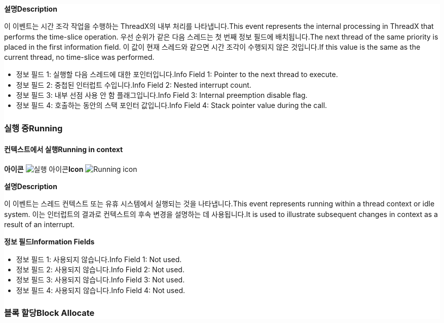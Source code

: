 <span data-ttu-id="eecd5-386">**설명**</span><span class="sxs-lookup"><span data-stu-id="eecd5-386">**Description**</span></span>

<span data-ttu-id="eecd5-387">이 이벤트는 시간 조각 작업을 수행하는 ThreadX의 내부 처리를 나타냅니다.</span><span class="sxs-lookup"><span data-stu-id="eecd5-387">This event represents the internal processing in ThreadX that performs the time-slice operation.</span></span> <span data-ttu-id="eecd5-388">우선 순위가 같은 다음 스레드는 첫 번째 정보 필드에 배치됩니다.</span><span class="sxs-lookup"><span data-stu-id="eecd5-388">The next thread of the same priority is placed in the first information field.</span></span> <span data-ttu-id="eecd5-389">이 값이 현재 스레드와 같으면 시간 조각이 수행되지 않은 것입니다.</span><span class="sxs-lookup"><span data-stu-id="eecd5-389">If this value is the same as the current thread, no time-slice was performed.</span></span>

- <span data-ttu-id="eecd5-390">정보 필드 1: 실행할 다음 스레드에 대한 포인터입니다.</span><span class="sxs-lookup"><span data-stu-id="eecd5-390">Info Field 1: Pointer to the next thread to execute.</span></span>
- <span data-ttu-id="eecd5-391">정보 필드 2: 중첩된 인터럽트 수입니다.</span><span class="sxs-lookup"><span data-stu-id="eecd5-391">Info Field 2: Nested interrupt count.</span></span>
- <span data-ttu-id="eecd5-392">정보 필드 3: 내부 선점 사용 안 함 플래그입니다.</span><span class="sxs-lookup"><span data-stu-id="eecd5-392">Info Field 3: Internal preemption disable flag.</span></span>
- <span data-ttu-id="eecd5-393">정보 필드 4: 호출하는 동안의 스택 포인터 값입니다.</span><span class="sxs-lookup"><span data-stu-id="eecd5-393">Info Field 4: Stack pointer value during the call.</span></span>

### <a name="running"></a><span data-ttu-id="eecd5-394">실행 중</span><span class="sxs-lookup"><span data-stu-id="eecd5-394">Running</span></span>

#### <a name="running-in-context"></a><span data-ttu-id="eecd5-395">컨텍스트에서 실행</span><span class="sxs-lookup"><span data-stu-id="eecd5-395">Running in context</span></span>

<span data-ttu-id="eecd5-396">**아이콘** ![실행 아이콘](./media/user-guide/tx-events/image6.png)</span><span class="sxs-lookup"><span data-stu-id="eecd5-396">**Icon** ![Running icon](./media/user-guide/tx-events/image6.png)</span></span>

<span data-ttu-id="eecd5-397">**설명**</span><span class="sxs-lookup"><span data-stu-id="eecd5-397">**Description**</span></span>

<span data-ttu-id="eecd5-398">이 이벤트는 스레드 컨텍스트 또는 유휴 시스템에서 실행되는 것을 나타냅니다.</span><span class="sxs-lookup"><span data-stu-id="eecd5-398">This event represents running within a thread context or idle system.</span></span> <span data-ttu-id="eecd5-399">이는 인터럽트의 결과로 컨텍스트의 후속 변경을 설명하는 데 사용됩니다.</span><span class="sxs-lookup"><span data-stu-id="eecd5-399">It is used to illustrate subsequent changes in context as a result of an interrupt.</span></span>

<span data-ttu-id="eecd5-400">**정보 필드**</span><span class="sxs-lookup"><span data-stu-id="eecd5-400">**Information Fields**</span></span>
- <span data-ttu-id="eecd5-401">정보 필드 1: 사용되지 않습니다.</span><span class="sxs-lookup"><span data-stu-id="eecd5-401">Info Field 1: Not used.</span></span>
- <span data-ttu-id="eecd5-402">정보 필드 2: 사용되지 않습니다.</span><span class="sxs-lookup"><span data-stu-id="eecd5-402">Info Field 2: Not used.</span></span>
- <span data-ttu-id="eecd5-403">정보 필드 3: 사용되지 않습니다.</span><span class="sxs-lookup"><span data-stu-id="eecd5-403">Info Field 3: Not used.</span></span>
- <span data-ttu-id="eecd5-404">정보 필드 4: 사용되지 않습니다.</span><span class="sxs-lookup"><span data-stu-id="eecd5-404">Info Field 4: Not used.</span></span>

### <a name="block-allocate"></a><span data-ttu-id="eecd5-405">블록 할당</span><span class="sxs-lookup"><span data-stu-id="eecd5-405">Block Allocate</span></span> 

